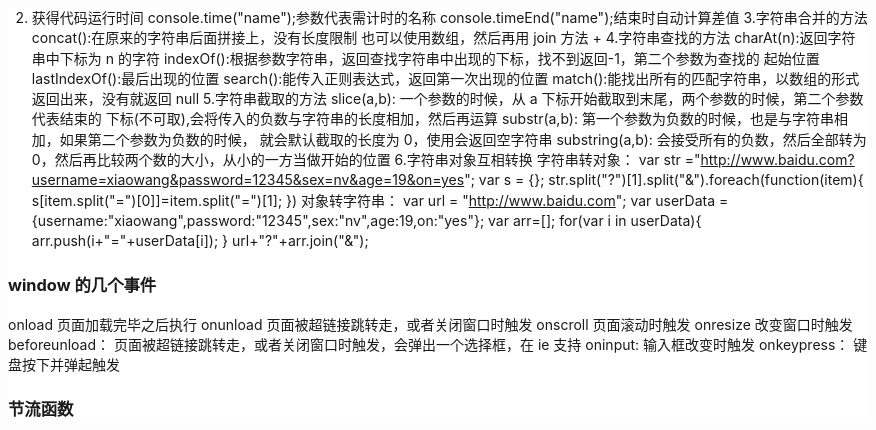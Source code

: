 2. 获得代码运行时间
   console.time("name");参数代表需计时的名称
   console.timeEnd("name");结束时自动计算差值 3.字符串合并的方法
   concat():在原来的字符串后面拼接上，没有长度限制
   也可以使用数组，然后再用 join 方法 + 4.字符串查找的方法
   charAt(n):返回字符串中下标为 n 的字符
   indexOf():根据参数字符串，返回查找字符串中出现的下标，找不到返回-1，第二个参数为查找的
   起始位置
   lastIndexOf():最后出现的位置
   search():能传入正则表达式，返回第一次出现的位置
   match():能找出所有的匹配字符串，以数组的形式返回出来，没有就返回 null 5.字符串截取的方法
   slice(a,b):
   一个参数的时候，从 a 下标开始截取到末尾，两个参数的时候，第二个参数代表结束的
   下标(不可取),会将传入的负数与字符串的长度相加，然后再运算
   substr(a,b):
   第一个参数为负数的时候，也是与字符串相加，如果第二个参数为负数的时候，
   就会默认截取的长度为 0，使用会返回空字符串
   substring(a,b):
   会接受所有的负数，然后全部转为 0，然后再比较两个数的大小，从小的一方当做开始的位置 6.字符串对象互相转换
   字符串转对象：
   var str ="http://www.baidu.com?username=xiaowang&password=12345&sex=nv&age=19&on=yes";
   var s = {};
   str.split("?")[1].split("&").foreach(function(item){
   s[item.split("=")[0]]=item.split("=")[1];
   })
   对象转字符串：
   var url = "http://www.baidu.com";
   var userData = {username:"xiaowang",password:"12345",sex:"nv",age:19,on:"yes"};
   var arr=[];
   for(var i in userData){
   arr.push(i+"="+userData[i]);
   }
   url+"?"+arr.join("&");

### window 的几个事件

onload
页面加载完毕之后执行
onunload
页面被超链接跳转走，或者关闭窗口时触发
onscroll
页面滚动时触发
onresize
改变窗口时触发
beforeunload：
页面被超链接跳转走，或者关闭窗口时触发，会弹出一个选择框，在 ie 支持
oninput:
输入框改变时触发
onkeypress：
键盘按下并弹起触发

### 节流函数
